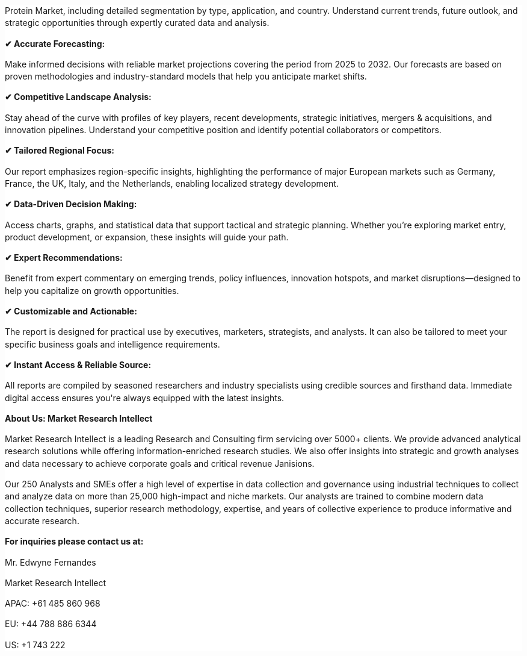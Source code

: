 Protein Market, including detailed segmentation by type, application, and country. Understand current trends, future outlook, and strategic opportunities through expertly curated data and analysis.</p><p><strong>✔ Accurate Forecasting:</strong></p><p>Make informed decisions with reliable market projections covering the period from 2025 to 2032. Our forecasts are based on proven methodologies and industry-standard models that help you anticipate market shifts.</p><p><strong>✔ Competitive Landscape Analysis:</strong></p><p>Stay ahead of the curve with profiles of key players, recent developments, strategic initiatives, mergers &amp; acquisitions, and innovation pipelines. Understand your competitive position and identify potential collaborators or competitors.</p><p><strong>✔ Tailored Regional Focus:</strong></p><p>Our report emphasizes region-specific insights, highlighting the performance of major European markets such as Germany, France, the UK, Italy, and the Netherlands, enabling localized strategy development.</p><p><strong>✔ Data-Driven Decision Making:</strong></p><p>Access charts, graphs, and statistical data that support tactical and strategic planning. Whether you&rsquo;re exploring market entry, product development, or expansion, these insights will guide your path.</p><p><strong>✔ Expert Recommendations:</strong></p><p>Benefit from expert commentary on emerging trends, policy influences, innovation hotspots, and market disruptions&mdash;designed to help you capitalize on growth opportunities.</p><p><strong>✔ Customizable and Actionable:</strong></p><p>The report is designed for practical use by executives, marketers, strategists, and analysts. It can also be tailored to meet your specific business goals and intelligence requirements.</p><p><strong>✔ Instant Access &amp; Reliable Source:</strong></p><p>All reports are compiled by seasoned researchers and industry specialists using credible sources and firsthand data. Immediate digital access ensures you're always equipped with the latest insights.</p><p><strong><span class="font-[700]">About Us: Market Research Intellect</span></strong></p><p><span class="">Market Research Intellect is a leading Research and Consulting firm servicing over 5000+ clients. We provide advanced analytical research solutions while offering information-enriched research studies.&nbsp;</span>We also offer insights into strategic and growth analyses and data necessary to achieve corporate goals and critical revenue Janisions.</p><p><span class="">Our 250 Analysts and SMEs offer a high level of expertise in data collection and governance using industrial techniques to collect and analyze data on more than 25,000 high-impact and niche markets. Our analysts are trained to combine modern data collection techniques, superior research methodology, expertise, and years of collective experience to produce informative and accurate research.</span></p><p><strong>For inquiries please contact us at:</strong></p><p>Mr. Edwyne Fernandes</p><p>Market Research Intellect</p><p>APAC: +61 485 860 968</p><p>EU: +44 788 886 6344</p><p>US: +1 743 222